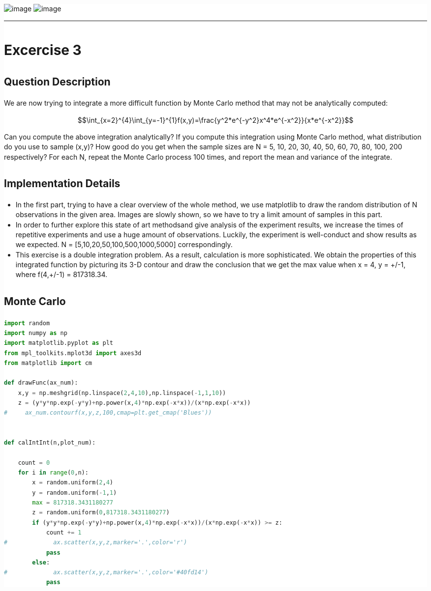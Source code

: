 ![image](http://upload-images.jianshu.io/upload_images/3220531-a530d12b3da2b0fc.jpg?imageMogr2/auto-orient/strip%7CimageView2/2/w/1240)
![image](http://upload-images.jianshu.io/upload_images/3220531-e18a5ab82484e6c4.jpg?imageMogr2/auto-orient/strip%7CimageView2/2/w/1240)

---
# Excercise 3

## Question Description

We are now trying to integrate a more difficult function by Monte Carlo method that may not be analytically computed:

$$\int_{x=2}^{4}\int_{y=-1}^{1}f(x,y)=\frac{y^2*e^{-y^2}x^4*e^{-x^2}}{x*e^{-x^2}}$$

Can you compute the above integration analytically? If you compute this integration using Monte Carlo method, what distribution do you use to sample (x,y)? How good do you get when the sample sizes are N = 5, 10, 20, 30, 40, 50, 60, 70, 80, 100, 200 respectively? For each N, repeat the Monte Carlo process 100 times, and report the mean and variance of the integrate.

## Implementation Details

- In the first part, trying to have a clear overview of the whole method, we use matplotlib to draw the random distribution of N observations in the given area. Images are slowly shown, so we have to try a limit amount of samples in this part.
- In order to further explore this state of art methodsand give analysis of the experiment results, we increase the times of repetitive experiments and use a huge amount of observations. Luckily, the experiment is well-conduct and show results as we expected. N = [5,10,20,50,100,500,1000,5000] correspondingly.
- This exercise is a double integration problem. As a result, calculation is more sophisticated. We obtain the properties of this integrated function by picturing its 3-D contour and draw the conclusion that we get the max value when x = 4, y = +/-1, where f(4,+/-1) = 817318.34.

## Monte Carlo


```python
import random
import numpy as np
import matplotlib.pyplot as plt
from mpl_toolkits.mplot3d import axes3d
from matplotlib import cm

def drawFunc(ax_num):
    x,y = np.meshgrid(np.linspace(2,4,10),np.linspace(-1,1,10))
    z = (y*y*np.exp(-y*y)+np.power(x,4)*np.exp(-x*x))/(x*np.exp(-x*x))
#     ax_num.contourf(x,y,z,100,cmap=plt.get_cmap('Blues'))


def calIntInt(n,plot_num):

    count = 0
    for i in range(0,n):
        x = random.uniform(2,4)
        y = random.uniform(-1,1)
        max = 817318.3431180277
        z = random.uniform(0,817318.3431180277)
        if (y*y*np.exp(-y*y)+np.power(x,4)*np.exp(-x*x))/(x*np.exp(-x*x)) >= z:
            count += 1
#             ax.scatter(x,y,z,marker='.',color='r')
            pass
        else:
#             ax.scatter(x,y,z,marker='.',color='#40fd14')
            pass
```